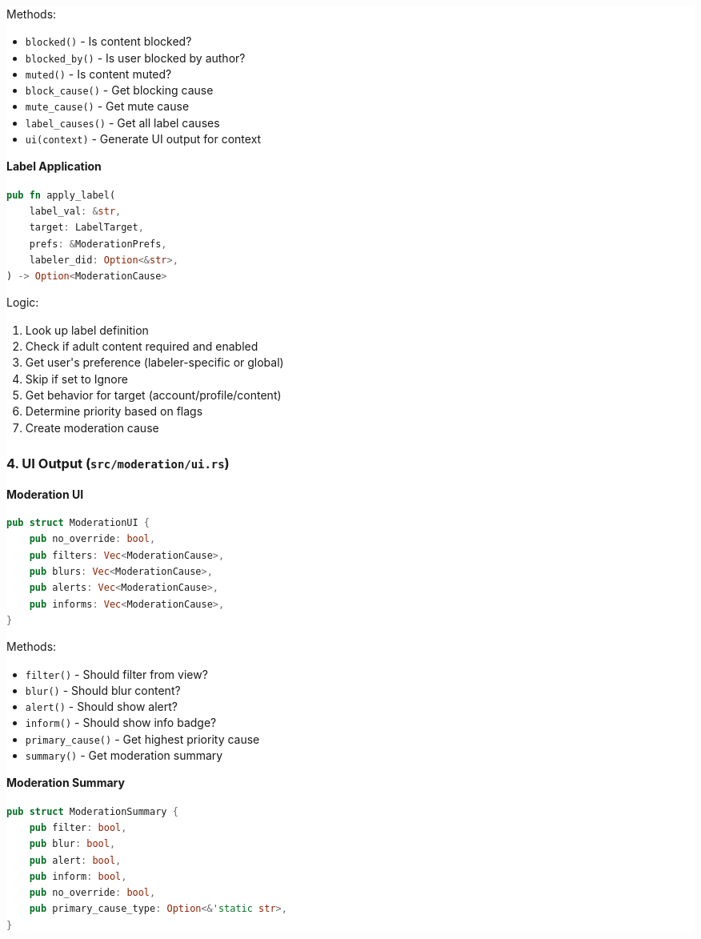 Methods:
- `blocked()` - Is content blocked?
- `blocked_by()` - Is user blocked by author?
- `muted()` - Is content muted?
- `block_cause()` - Get blocking cause
- `mute_cause()` - Get mute cause
- `label_causes()` - Get all label causes
- `ui(context)` - Generate UI output for context

**Label Application**
```rust
pub fn apply_label(
    label_val: &str,
    target: LabelTarget,
    prefs: &ModerationPrefs,
    labeler_did: Option<&str>,
) -> Option<ModerationCause>
```

Logic:
1. Look up label definition
2. Check if adult content required and enabled
3. Get user's preference (labeler-specific or global)
4. Skip if set to Ignore
5. Get behavior for target (account/profile/content)
6. Determine priority based on flags
7. Create moderation cause

### 4. UI Output (`src/moderation/ui.rs`)

**Moderation UI**
```rust
pub struct ModerationUI {
    pub no_override: bool,
    pub filters: Vec<ModerationCause>,
    pub blurs: Vec<ModerationCause>,
    pub alerts: Vec<ModerationCause>,
    pub informs: Vec<ModerationCause>,
}
```

Methods:
- `filter()` - Should filter from view?
- `blur()` - Should blur content?
- `alert()` - Should show alert?
- `inform()` - Should show info badge?
- `primary_cause()` - Get highest priority cause
- `summary()` - Get moderation summary

**Moderation Summary**
```rust
pub struct ModerationSummary {
    pub filter: bool,
    pub blur: bool,
    pub alert: bool,
    pub inform: bool,
    pub no_override: bool,
    pub primary_cause_type: Option<&'static str>,
}
```

